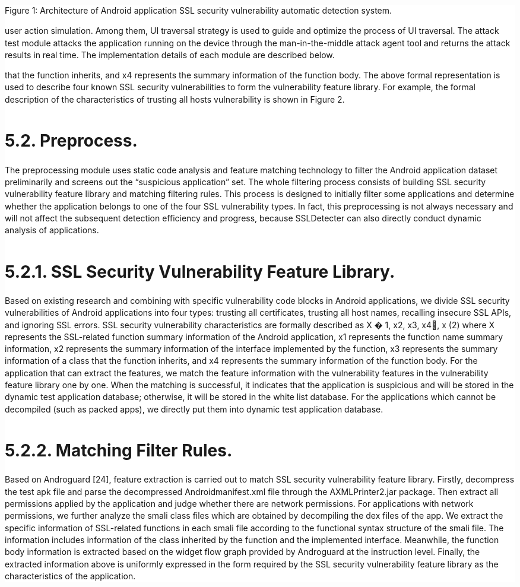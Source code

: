 Figure 1: Architecture of Android application SSL security vulnerability automatic detection system.

user action simulation. Among them, UI traversal strategy is used to guide and optimize the process of UI traversal. The attack test module attacks the application running on the device through the man-in-the-middle attack agent tool and returns the attack results in real time. The implementation details of each module are described below.

that the function inherits, and x4 represents the summary information of the function body. The above formal representation is used to describe four known SSL security vulnerabilities to form the vulnerability feature library. For example, the formal description of the characteristics of trusting all hosts vulnerability is shown in Figure 2.

# 5.2. Preprocess.

The preprocessing module uses static code analysis and feature matching technology to filter the Android application dataset preliminarily and screens out the “suspicious application” set. The whole filtering process consists of building SSL security vulnerability feature library and matching filtering rules. This process is designed to initially filter some applications and determine whether the application belongs to one of the four SSL vulnerability types. In fact, this preprocessing is not always necessary and will not affect the subsequent detection efficiency and progress, because SSLDetecter can also directly conduct dynamic analysis of applications.

# 5.2.1. SSL Security Vulnerability Feature Library.

Based on existing research and combining with specific vulnerability code blocks in Android applications, we divide SSL security vulnerabilities of Android applications into four types: trusting all certificates, trusting all host names, recalling insecure SSL APIs, and ignoring SSL errors. SSL security vulnerability characteristics are formally described as X � 1, x2, x3, x4􏼁, x (2) where X represents the SSL-related function summary information of the Android application, x1 represents the function name summary information, x2 represents the summary information of the interface implemented by the function, x3 represents the summary information of a class that the function inherits, and x4 represents the summary information of the function body. For the application that can extract the features, we match the feature information with the vulnerability features in the vulnerability feature library one by one. When the matching is successful, it indicates that the application is suspicious and will be stored in the dynamic test application database; otherwise, it will be stored in the white list database. For the applications which cannot be decompiled (such as packed apps), we directly put them into dynamic test application database.

# 5.2.2. Matching Filter Rules.

Based on Androguard [24], feature extraction is carried out to match SSL security vulnerability feature library. Firstly, decompress the test apk file and parse the decompressed Androidmanifest.xml file through the AXMLPrinter2.jar package. Then extract all permissions applied by the application and judge whether there are network permissions. For applications with network permissions, we further analyze the smali class files which are obtained by decompiling the dex files of the app. We extract the specific information of SSL-related functions in each smali file according to the functional syntax structure of the smali file. The information includes information of the class inherited by the function and the implemented interface. Meanwhile, the function body information is extracted based on the widget flow graph provided by Androguard at the instruction level. Finally, the extracted information above is uniformly expressed in the form required by the SSL security vulnerability feature library as the characteristics of the application.
